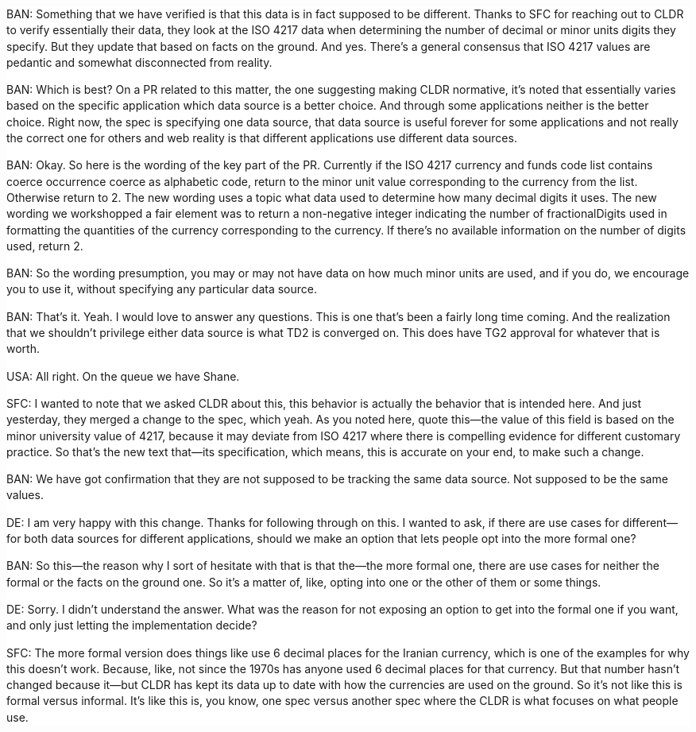 BAN: Something that we have verified is that this data is in fact supposed to be different. Thanks to SFC for reaching out to CLDR to verify essentially their data, they look at the ISO 4217 data when determining the number of decimal or minor units digits they specify. But they update that based on facts on the ground. And yes. There’s a general consensus that ISO 4217 values are pedantic and somewhat disconnected from reality.

BAN: Which is best? On a PR related to this matter, the one suggesting making CLDR normative, it’s noted that essentially varies based on the specific application which data source is a better choice. And through some applications neither is the better choice. Right now, the spec is specifying one data source, that data source is useful forever for some applications and not really the correct one for others and web reality is that different applications use different data sources.

BAN: Okay. So here is the wording of the key part of the PR. Currently if the ISO 4217 currency and funds code list contains coerce occurrence coerce as alphabetic code, return to the minor unit value corresponding to the currency from the list. Otherwise return to 2. The new wording uses a topic what data used to determine how many decimal digits it uses. The new wording we workshopped a fair element was to return a non-negative integer indicating the number of fractionalDigits used in formatting the quantities of the currency corresponding to the currency. If there’s no available information on the number of digits used, return 2.

BAN: So the wording presumption, you may or may not have data on how much minor units are used, and if you do, we encourage you to use it, without specifying any particular data source.

BAN: That’s it. Yeah. I would love to answer any questions. This is one that’s been a fairly long time coming. And the realization that we shouldn’t privilege either data source is what TD2 is converged on. This does have TG2 approval for whatever that is worth.

USA: All right. On the queue we have Shane.

SFC: I wanted to note that we asked CLDR about this, this behavior is actually the behavior that is intended here. And just yesterday, they merged a change to the spec, which yeah. As you noted here, quote this—the value of this field is based on the minor university value of 4217, because it may deviate from ISO 4217 where there is compelling evidence for different customary practice. So that’s the new text that—its specification, which means, this is accurate on your end, to make such a change.

BAN: We have got confirmation that they are not supposed to be tracking the same data source. Not supposed to be the same values.

DE: I am very happy with this change. Thanks for following through on this. I wanted to ask, if there are use cases for different—for both data sources for different applications, should we make an option that lets people opt into the more formal one?

BAN: So this—the reason why I sort of hesitate with that is that the—the more formal one, there are use cases for neither the formal or the facts on the ground one. So it’s a matter of, like, opting into one or the other of them or some things.

DE: Sorry. I didn’t understand the answer. What was the reason for not exposing an option to get into the formal one if you want, and only just letting the implementation decide?

SFC: The more formal version does things like use 6 decimal places for the Iranian currency, which is one of the examples for why this doesn’t work. Because, like, not since the 1970s has anyone used 6 decimal places for that currency. But that number hasn’t changed because it—but CLDR has kept its data up to date with how the currencies are used on the ground. So it’s not like this is formal versus informal. It’s like this is, you know, one spec versus another spec where the CLDR is what focuses on what people use.
